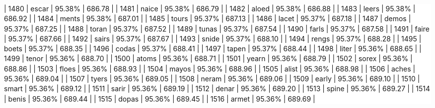 | 1480 | escar | 95.38% | 686.78 |
| 1481 | naice | 95.38% | 686.79 |
| 1482 | aloed | 95.38% | 686.88 |
| 1483 | leers | 95.38% | 686.92 |
| 1484 | ments | 95.38% | 687.01 |
| 1485 | tours | 95.37% | 687.13 |
| 1486 | lacet | 95.37% | 687.18 |
| 1487 | demos | 95.37% | 687.25 |
| 1488 | toran | 95.37% | 687.52 |
| 1489 | tunas | 95.37% | 687.54 |
| 1490 | farls | 95.37% | 687.58 |
| 1491 | faire | 95.37% | 687.66 |
| 1492 | sairs | 95.37% | 687.67 |
| 1493 | snide | 95.37% | 688.10 |
| 1494 | rengs | 95.37% | 688.28 |
| 1495 | boets | 95.37% | 688.35 |
| 1496 | codas | 95.37% | 688.41 |
| 1497 | tapen | 95.37% | 688.44 |
| 1498 | liter | 95.36% | 688.65 |
| 1499 | tenor | 95.36% | 688.70 |
| 1500 | atoms | 95.36% | 688.71 |
| 1501 | yearn | 95.36% | 688.79 |
| 1502 | sorex | 95.36% | 688.86 |
| 1503 | floes | 95.36% | 688.93 |
| 1504 | mayos | 95.36% | 688.96 |
| 1505 | alist | 95.36% | 688.98 |
| 1506 | aches | 95.36% | 689.04 |
| 1507 | tyers | 95.36% | 689.05 |
| 1508 | neram | 95.36% | 689.06 |
| 1509 | early | 95.36% | 689.10 |
| 1510 | smart | 95.36% | 689.12 |
| 1511 | sarir | 95.36% | 689.19 |
| 1512 | denar | 95.36% | 689.20 |
| 1513 | spine | 95.36% | 689.27 |
| 1514 | benis | 95.36% | 689.44 |
| 1515 | dopas | 95.36% | 689.45 |
| 1516 | armet | 95.36% | 689.69 |